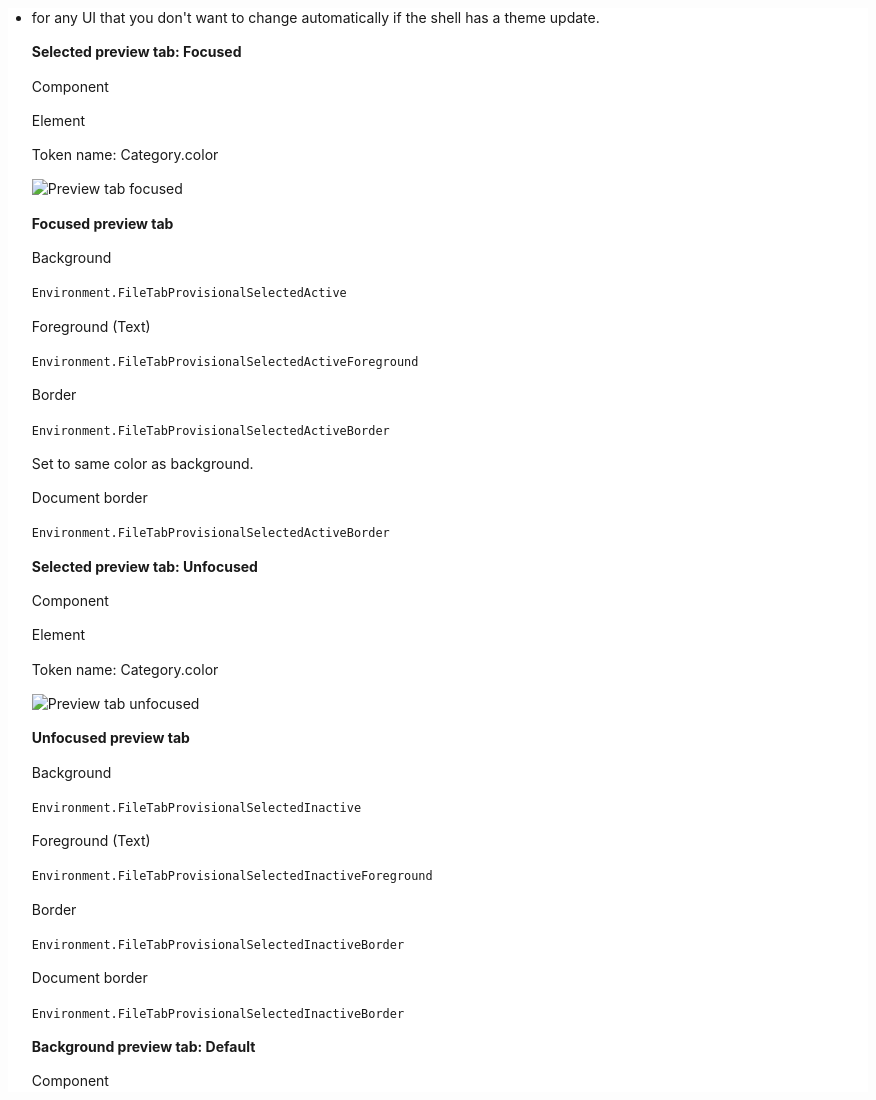 - for any UI that you don't want to change automatically if the shell has a theme update.

  **Selected preview tab: Focused**

  Component

  Element

  Token name: Category.color

  ![Preview tab focused](../../extensibility/ux-guidelines/media/0303-079-previewtabfocused.png "0303-079_PreviewTabFocused")

  **Focused preview tab**

  Background

  `Environment.FileTabProvisionalSelectedActive`

  Foreground (Text)

  `Environment.FileTabProvisionalSelectedActiveForeground`

  Border

  `Environment.FileTabProvisionalSelectedActiveBorder`

  Set to same color as background.

  Document border

  `Environment.FileTabProvisionalSelectedActiveBorder`

  **Selected preview tab: Unfocused**

  Component

  Element

  Token name: Category.color

  ![Preview tab unfocused](../../extensibility/ux-guidelines/media/0303-080-previewtabunfocused.png "0303-080_PreviewTabUnfocused")

  **Unfocused preview tab**

  Background

  `Environment.FileTabProvisionalSelectedInactive`

  Foreground (Text)

  `Environment.FileTabProvisionalSelectedInactiveForeground`

  Border

  `Environment.FileTabProvisionalSelectedInactiveBorder`

  Document border

  `Environment.FileTabProvisionalSelectedInactiveBorder`

  **Background preview tab: Default**

  Component
